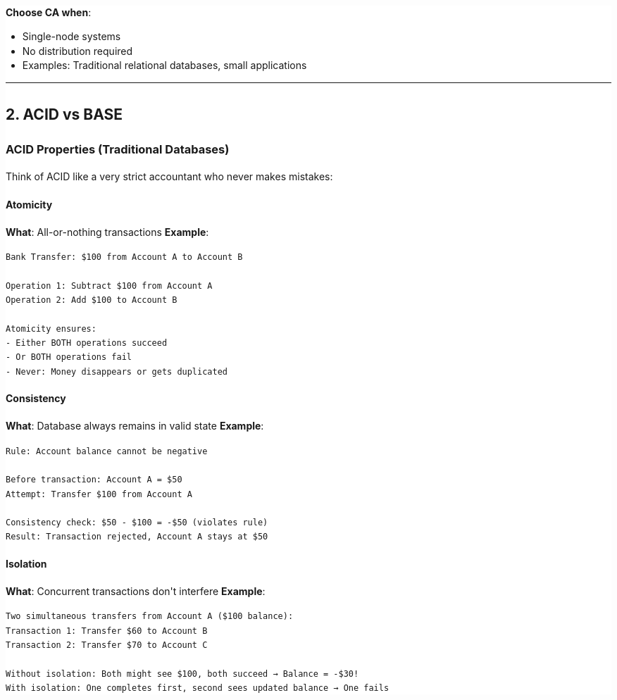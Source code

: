 **Choose CA when**:
- Single-node systems
- No distribution required
- Examples: Traditional relational databases, small applications

---

## 2. ACID vs BASE

### ACID Properties (Traditional Databases)

Think of ACID like a very strict accountant who never makes mistakes:

#### **A**tomicity
**What**: All-or-nothing transactions
**Example**: 
```
Bank Transfer: $100 from Account A to Account B

Operation 1: Subtract $100 from Account A  
Operation 2: Add $100 to Account B

Atomicity ensures:
- Either BOTH operations succeed
- Or BOTH operations fail
- Never: Money disappears or gets duplicated
```

#### **C**onsistency  
**What**: Database always remains in valid state
**Example**:
```
Rule: Account balance cannot be negative

Before transaction: Account A = $50
Attempt: Transfer $100 from Account A

Consistency check: $50 - $100 = -$50 (violates rule)
Result: Transaction rejected, Account A stays at $50
```

#### **I**solation
**What**: Concurrent transactions don't interfere
**Example**:
```
Two simultaneous transfers from Account A ($100 balance):
Transaction 1: Transfer $60 to Account B
Transaction 2: Transfer $70 to Account C

Without isolation: Both might see $100, both succeed → Balance = -$30!
With isolation: One completes first, second sees updated balance → One fails
```
